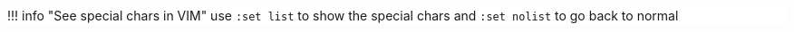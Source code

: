 
!!! info "See special chars in VIM"
    use `:set list` to show the special chars and `:set nolist` to go back to normal






